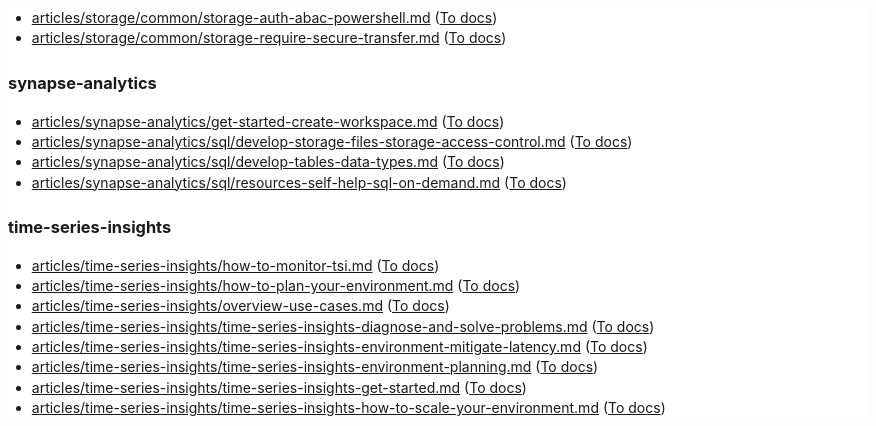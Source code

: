 - [articles/storage/common/storage-auth-abac-powershell.md](https://github.com/MicrosoftDocs/azure-docs/compare/0139923..596f71e#diff-3de5fd11e6515ea2b9609421704f40f5e4faf888b988343bdb02350f42ca47e6) ([To docs](https://docs.microsoft.com/en-us/azure/storage/common/storage-auth-abac-powershell?WT.mc_id=AZ-MVP-5003408))
- [articles/storage/common/storage-require-secure-transfer.md](https://github.com/MicrosoftDocs/azure-docs/compare/0139923..596f71e#diff-b2215fac4ce3b1cb3d30ea793d72c3b36778e2827c3a4f11d0588a5a53d1688b) ([To docs](https://docs.microsoft.com/en-us/azure/storage/common/storage-require-secure-transfer?WT.mc_id=AZ-MVP-5003408))
    
### synapse-analytics
- [articles/synapse-analytics/get-started-create-workspace.md](https://github.com/MicrosoftDocs/azure-docs/compare/0139923..596f71e#diff-5f2b8b805c2669ed5d749e7a7d5c1aa1fc78f96177edf05c42078fc30f5c406b) ([To docs](https://docs.microsoft.com/en-us/azure/synapse-analytics/get-started-create-workspace?WT.mc_id=AZ-MVP-5003408))
- [articles/synapse-analytics/sql/develop-storage-files-storage-access-control.md](https://github.com/MicrosoftDocs/azure-docs/compare/0139923..596f71e#diff-73b716c5e458f8be45cc4e2395ac5251f11c186a34fef364f0101a8294c18320) ([To docs](https://docs.microsoft.com/en-us/azure/synapse-analytics/sql/develop-storage-files-storage-access-control?WT.mc_id=AZ-MVP-5003408))
- [articles/synapse-analytics/sql/develop-tables-data-types.md](https://github.com/MicrosoftDocs/azure-docs/compare/0139923..596f71e#diff-5cf26c56a04f2709af0dac3555109face82aed2fb39ef30b3acb449040a10faf) ([To docs](https://docs.microsoft.com/en-us/azure/synapse-analytics/sql/develop-tables-data-types?WT.mc_id=AZ-MVP-5003408))
- [articles/synapse-analytics/sql/resources-self-help-sql-on-demand.md](https://github.com/MicrosoftDocs/azure-docs/compare/0139923..596f71e#diff-8e81608984236f2591b4050d318e363302b96532a5378b2d5845d3cd33fdf4d0) ([To docs](https://docs.microsoft.com/en-us/azure/synapse-analytics/sql/resources-self-help-sql-on-demand?WT.mc_id=AZ-MVP-5003408))
    
### time-series-insights
- [articles/time-series-insights/how-to-monitor-tsi.md](https://github.com/MicrosoftDocs/azure-docs/compare/0139923..596f71e#diff-fb60e8088fb86af601a500b9038d17cd318d9119b9600bfc672792e1e7bfe478) ([To docs](https://docs.microsoft.com/en-us/azure/time-series-insights/how-to-monitor-tsi?WT.mc_id=AZ-MVP-5003408))
- [articles/time-series-insights/how-to-plan-your-environment.md](https://github.com/MicrosoftDocs/azure-docs/compare/0139923..596f71e#diff-ea1fdc86385e5cd45d77aa6b31a2c1363c609815d3362ef8436f25c73a3391a2) ([To docs](https://docs.microsoft.com/en-us/azure/time-series-insights/how-to-plan-your-environment?WT.mc_id=AZ-MVP-5003408))
- [articles/time-series-insights/overview-use-cases.md](https://github.com/MicrosoftDocs/azure-docs/compare/0139923..596f71e#diff-cf2253461d83c7b11bda2a555e9c30488dd712f2b435c3d70aff010e35b79765) ([To docs](https://docs.microsoft.com/en-us/azure/time-series-insights/overview-use-cases?WT.mc_id=AZ-MVP-5003408))
- [articles/time-series-insights/time-series-insights-diagnose-and-solve-problems.md](https://github.com/MicrosoftDocs/azure-docs/compare/0139923..596f71e#diff-e524acf39e04c77741cce9e4728c3a724a513b186609a426eb5671c2104afa45) ([To docs](https://docs.microsoft.com/en-us/azure/time-series-insights/time-series-insights-diagnose-and-solve-problems?WT.mc_id=AZ-MVP-5003408))
- [articles/time-series-insights/time-series-insights-environment-mitigate-latency.md](https://github.com/MicrosoftDocs/azure-docs/compare/0139923..596f71e#diff-bdb8b968f85dc786e1d6f69f56d00e48477479817d5c6d9bb295c5c6af5ff21c) ([To docs](https://docs.microsoft.com/en-us/azure/time-series-insights/time-series-insights-environment-mitigate-latency?WT.mc_id=AZ-MVP-5003408))
- [articles/time-series-insights/time-series-insights-environment-planning.md](https://github.com/MicrosoftDocs/azure-docs/compare/0139923..596f71e#diff-5da216561d5e85e682fa41fc967e34f282ccbc74e10c7ddd38f00b208c0e54c2) ([To docs](https://docs.microsoft.com/en-us/azure/time-series-insights/time-series-insights-environment-planning?WT.mc_id=AZ-MVP-5003408))
- [articles/time-series-insights/time-series-insights-get-started.md](https://github.com/MicrosoftDocs/azure-docs/compare/0139923..596f71e#diff-66504a14e3d9e2ff91ac92c837af6c3e88ea9e98bea297d641aee4930311d0eb) ([To docs](https://docs.microsoft.com/en-us/azure/time-series-insights/time-series-insights-get-started?WT.mc_id=AZ-MVP-5003408))
- [articles/time-series-insights/time-series-insights-how-to-scale-your-environment.md](https://github.com/MicrosoftDocs/azure-docs/compare/0139923..596f71e#diff-09e495f781ae99af6b2f1164c03c8cd1389b08b9646d2f2bf5d5cd54ca68a7fb) ([To docs](https://docs.microsoft.com/en-us/azure/time-series-insights/time-series-insights-how-to-scale-your-environment?WT.mc_id=AZ-MVP-5003408))